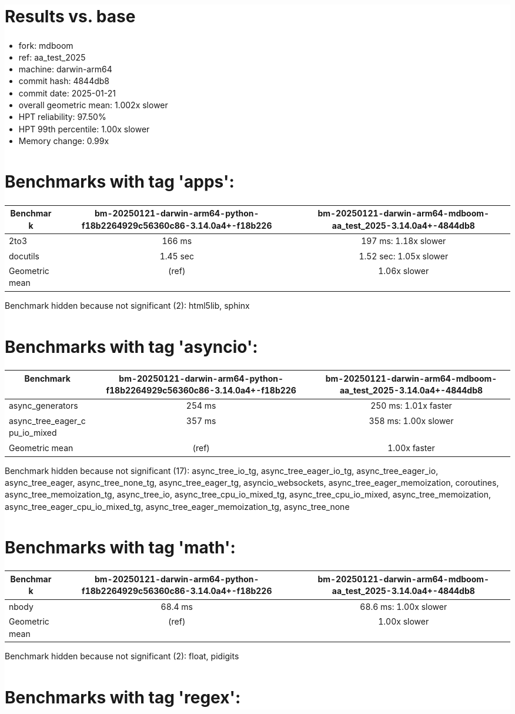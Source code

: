 # Results vs. base

- fork: mdboom
- ref: aa_test_2025
- machine: darwin-arm64
- commit hash: 4844db8
- commit date: 2025-01-21
- overall geometric mean: 1.002x slower
- HPT reliability: 97.50%
- HPT 99th percentile: 1.00x slower
- Memory change: 0.99x

Benchmarks with tag 'apps':
===========================

| Benchmark      | bm-20250121-darwin-arm64-python-f18b2264929c56360c86-3.14.0a4+-f18b226 | bm-20250121-darwin-arm64-mdboom-aa_test_2025-3.14.0a4+-4844db8 |
|----------------|:----------------------------------------------------------------------:|:--------------------------------------------------------------:|
| 2to3           | 166 ms                                                                 | 197 ms: 1.18x slower                                           |
| docutils       | 1.45 sec                                                               | 1.52 sec: 1.05x slower                                         |
| Geometric mean | (ref)                                                                  | 1.06x slower                                                   |

Benchmark hidden because not significant (2): html5lib, sphinx

Benchmarks with tag 'asyncio':
==============================

| Benchmark                     | bm-20250121-darwin-arm64-python-f18b2264929c56360c86-3.14.0a4+-f18b226 | bm-20250121-darwin-arm64-mdboom-aa_test_2025-3.14.0a4+-4844db8 |
|-------------------------------|:----------------------------------------------------------------------:|:--------------------------------------------------------------:|
| async_generators              | 254 ms                                                                 | 250 ms: 1.01x faster                                           |
| async_tree_eager_cpu_io_mixed | 357 ms                                                                 | 358 ms: 1.00x slower                                           |
| Geometric mean                | (ref)                                                                  | 1.00x faster                                                   |

Benchmark hidden because not significant (17): async_tree_io_tg, async_tree_eager_io_tg, async_tree_eager_io, async_tree_eager, async_tree_none_tg, async_tree_eager_tg, asyncio_websockets, async_tree_eager_memoization, coroutines, async_tree_memoization_tg, async_tree_io, async_tree_cpu_io_mixed_tg, async_tree_cpu_io_mixed, async_tree_memoization, async_tree_eager_cpu_io_mixed_tg, async_tree_eager_memoization_tg, async_tree_none

Benchmarks with tag 'math':
===========================

| Benchmark      | bm-20250121-darwin-arm64-python-f18b2264929c56360c86-3.14.0a4+-f18b226 | bm-20250121-darwin-arm64-mdboom-aa_test_2025-3.14.0a4+-4844db8 |
|----------------|:----------------------------------------------------------------------:|:--------------------------------------------------------------:|
| nbody          | 68.4 ms                                                                | 68.6 ms: 1.00x slower                                          |
| Geometric mean | (ref)                                                                  | 1.00x slower                                                   |

Benchmark hidden because not significant (2): float, pidigits

Benchmarks with tag 'regex':
============================
